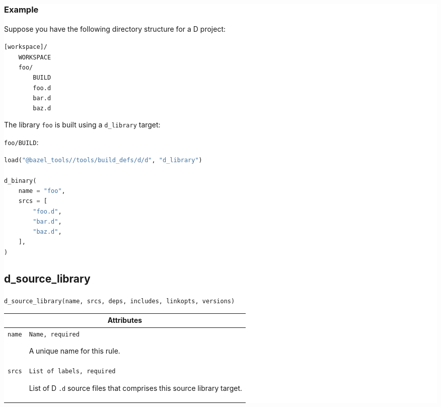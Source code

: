 ### Example

Suppose you have the following directory structure for a D project:

```
[workspace]/
    WORKSPACE
    foo/
        BUILD
        foo.d
        bar.d
        baz.d
```

The library `foo` is built using a `d_library` target:

`foo/BUILD`:

```python
load("@bazel_tools//tools/build_defs/d/d", "d_library")

d_binary(
    name = "foo",
    srcs = [
        "foo.d",
        "bar.d",
        "baz.d",
    ],
)
```

<a name="d_source_library"></a>
## d_source_library

```python
d_source_library(name, srcs, deps, includes, linkopts, versions)
```


<table class="table table-condensed table-bordered table-params">
  <colgroup>
    <col class="col-param" />
    <col class="param-description" />
  </colgroup>
  <thead>
    <tr>
      <th colspan="2">Attributes</th>
    </tr>
  </thead>
  <tbody>
    <tr>
      <td><code>name</code></td>
      <td>
        <code>Name, required</code>
        <p>A unique name for this rule.</p>
      </td>
    </tr>
    <tr>
      <td><code>srcs</code></td>
      <td>
        <code>List of labels, required</code>
        <p>
          List of D <code>.d</code> source files that comprises this source
          library target.
        </p>
      </td>
    </tr>